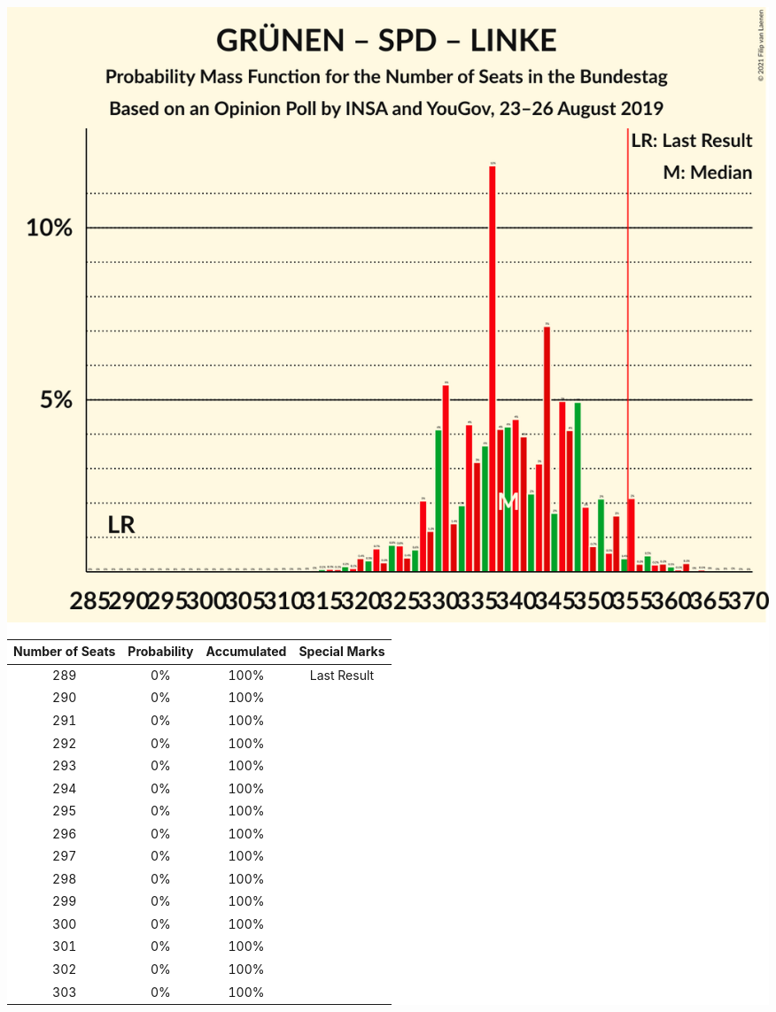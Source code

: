 ![Graph with seats probability mass function not yet produced](2019-08-26-INSAandYouGov-coalitions-seats-pmf-grünen–spd–linke.png "Seats Probability Mass Function")

| Number of Seats | Probability | Accumulated | Special Marks |
|:---------------:|:-----------:|:-----------:|:-------------:|
| 289 | 0% | 100% | Last Result |
| 290 | 0% | 100% |  |
| 291 | 0% | 100% |  |
| 292 | 0% | 100% |  |
| 293 | 0% | 100% |  |
| 294 | 0% | 100% |  |
| 295 | 0% | 100% |  |
| 296 | 0% | 100% |  |
| 297 | 0% | 100% |  |
| 298 | 0% | 100% |  |
| 299 | 0% | 100% |  |
| 300 | 0% | 100% |  |
| 301 | 0% | 100% |  |
| 302 | 0% | 100% |  |
| 303 | 0% | 100% |  |